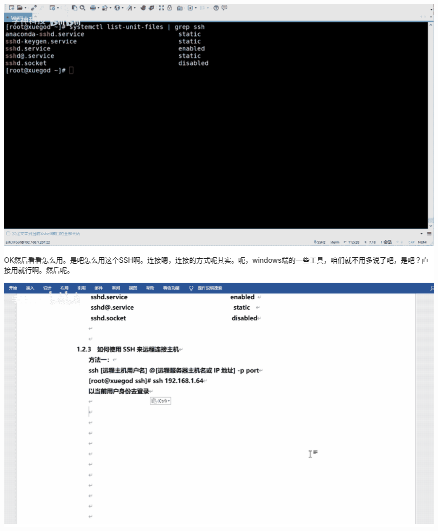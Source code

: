 ![](img/e6a22d0f4c14d3d9a363b785875b2489_3.png)

OK然后看看怎么用。是吧怎么用这个SSH啊。连接嗯，连接的方式呢其实。呃，windows端的一些工具，咱们就不用多说了吧，是吧？直接用就行啊。然后呢。



![](img/e6a22d0f4c14d3d9a363b785875b2489_5.png)
